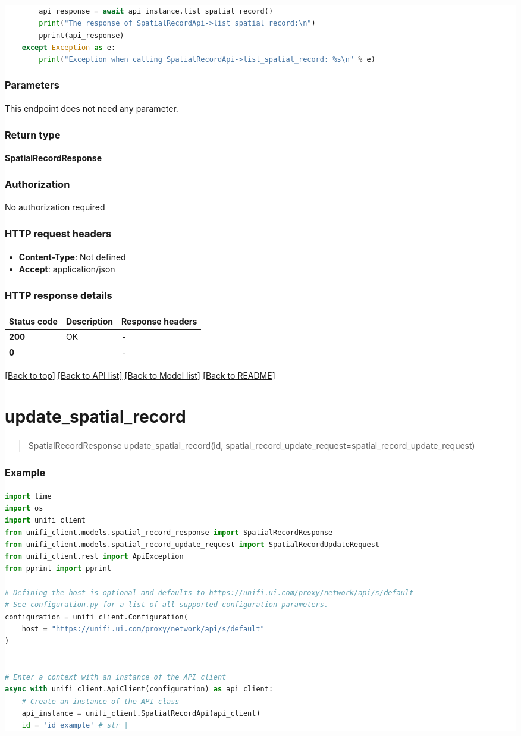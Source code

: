 ```python
        api_response = await api_instance.list_spatial_record()
        print("The response of SpatialRecordApi->list_spatial_record:\n")
        pprint(api_response)
    except Exception as e:
        print("Exception when calling SpatialRecordApi->list_spatial_record: %s\n" % e)
```



### Parameters

This endpoint does not need any parameter.

### Return type

[**SpatialRecordResponse**](SpatialRecordResponse.md)

### Authorization

No authorization required

### HTTP request headers

 - **Content-Type**: Not defined
 - **Accept**: application/json

### HTTP response details

| Status code | Description | Response headers |
|-------------|-------------|------------------|
**200** | OK |  -  |
**0** |  |  -  |

[[Back to top]](#) [[Back to API list]](../README.md#documentation-for-api-endpoints) [[Back to Model list]](../README.md#documentation-for-models) [[Back to README]](../README.md)

# **update_spatial_record**
> SpatialRecordResponse update_spatial_record(id, spatial_record_update_request=spatial_record_update_request)



### Example


```python
import time
import os
import unifi_client
from unifi_client.models.spatial_record_response import SpatialRecordResponse
from unifi_client.models.spatial_record_update_request import SpatialRecordUpdateRequest
from unifi_client.rest import ApiException
from pprint import pprint

# Defining the host is optional and defaults to https://unifi.ui.com/proxy/network/api/s/default
# See configuration.py for a list of all supported configuration parameters.
configuration = unifi_client.Configuration(
    host = "https://unifi.ui.com/proxy/network/api/s/default"
)


# Enter a context with an instance of the API client
async with unifi_client.ApiClient(configuration) as api_client:
    # Create an instance of the API class
    api_instance = unifi_client.SpatialRecordApi(api_client)
    id = 'id_example' # str | 
```